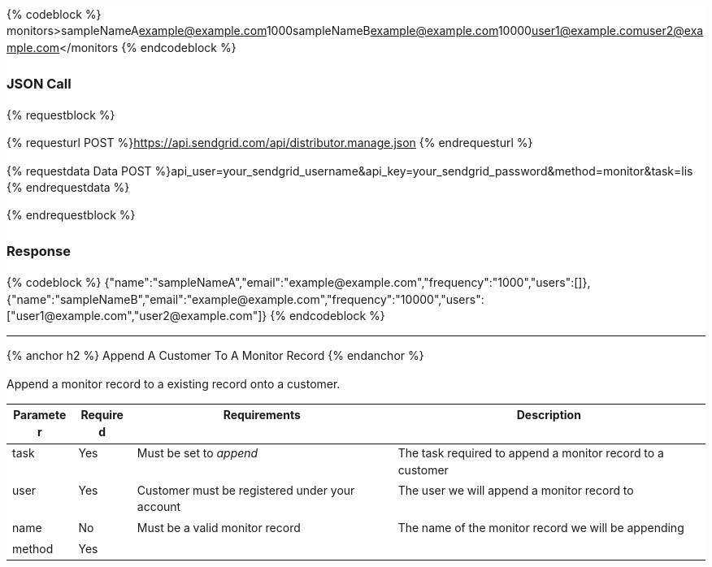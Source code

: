 {% codeblock %}
monitors><monitor><name>sampleNameA</name><email>example@example.com</email><frequency>1000</frequency><users></users></monitor><monitor><name>sampleNameB</name><email>example@example.com</email><frequency>10000</frequency><users><user>user1@example.com</user><user>user2@example.com</user></users></monitor></monitors
{% endcodeblock %}
<h3>JSON Call</h3>
      
{% requestblock %}
        
  {% requesturl POST %}https://api.sendgrid.com/api/distributor.manage.json
  {% endrequesturl %}
        
  {% requestdata Data POST %}api_user=your_sendgrid_username&amp;api_key=your_sendgrid_password&amp;method=monitor&amp;task=lis
  {% endrequestdata %}
      
{% endrequestblock %}

<h3>Response</h3>
{% codeblock %}
{"name":"sampleNameA","email":"example@example.com","frequency":"1000","users":[]},{"name":"sampleNameB","email":"example@example.com","frequency":"10000","users":["user1@example.com","user2@example.com"]}
{% endcodeblock %}

* * * * *

{% anchor h2 %}
Append A Customer To A Monitor Record 
{% endanchor %}

Append a monitor record to a existing record onto a customer.

<table class="table table-bordered table-striped">
   <thead>
      <tr>
         <th>Parameter</th>
         <th>Required</th>
         <th>Requirements</th>
         <th>Description</th>
      </tr>
   </thead>
   <tbody>
      <tr>
         <td>task</td>
         <td>Yes</td>
         <td>
            Must be set to
            <em>append</em>
         </td>
         <td>The task required to append a monitor record to a customer</td>
      </tr>
      <tr>
         <td>user</td>
         <td>Yes</td>
         <td>Customer must be registered under your account</td>
         <td>The user we will append a monitor record to</td>
      </tr>
      <tr>
         <td>name</td>
         <td>No</td>
         <td>Must be a valid monitor record</td>
         <td>The name of the monitor record we will be appending</td>
      </tr>
      <tr>
         <td>method</td>
         <td>Yes</td>
